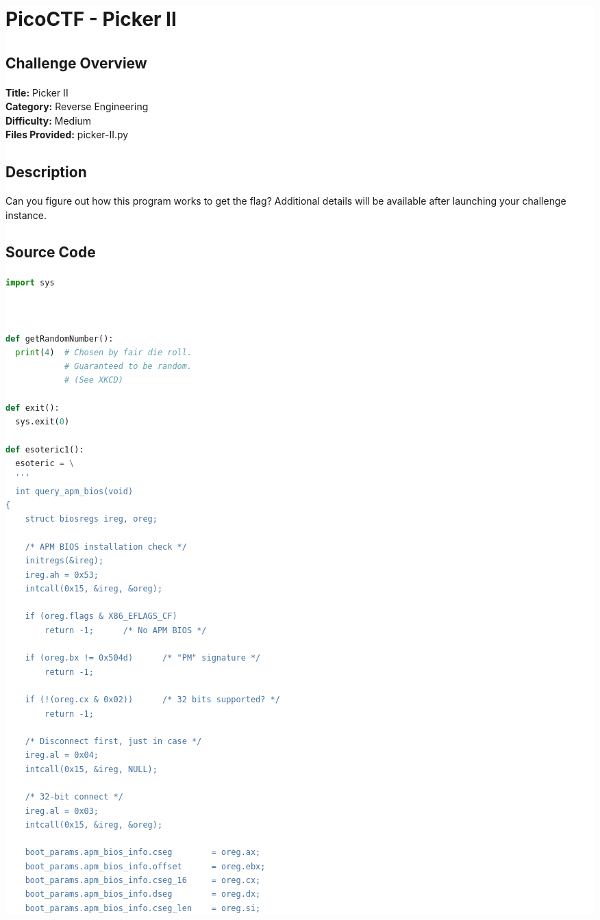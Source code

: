 # PicoCTF - Picker II

## Challenge Overview
**Title:** Picker II  
**Category:** Reverse Engineering  
**Difficulty:** Medium  
**Files Provided:** picker-II.py

## Description
Can you figure out how this program works to get the flag?
Additional details will be available after launching your challenge instance.

## Source Code
```python
import sys



def getRandomNumber():
  print(4)  # Chosen by fair die roll.
            # Guaranteed to be random.
            # (See XKCD)

def exit():
  sys.exit(0)
  
def esoteric1():
  esoteric = \
  '''
  int query_apm_bios(void)
{
	struct biosregs ireg, oreg;

	/* APM BIOS installation check */
	initregs(&ireg);
	ireg.ah = 0x53;
	intcall(0x15, &ireg, &oreg);

	if (oreg.flags & X86_EFLAGS_CF)
		return -1;		/* No APM BIOS */

	if (oreg.bx != 0x504d)		/* "PM" signature */
		return -1;

	if (!(oreg.cx & 0x02))		/* 32 bits supported? */
		return -1;

	/* Disconnect first, just in case */
	ireg.al = 0x04;
	intcall(0x15, &ireg, NULL);

	/* 32-bit connect */
	ireg.al = 0x03;
	intcall(0x15, &ireg, &oreg);

	boot_params.apm_bios_info.cseg        = oreg.ax;
	boot_params.apm_bios_info.offset      = oreg.ebx;
	boot_params.apm_bios_info.cseg_16     = oreg.cx;
	boot_params.apm_bios_info.dseg        = oreg.dx;
	boot_params.apm_bios_info.cseg_len    = oreg.si;
```